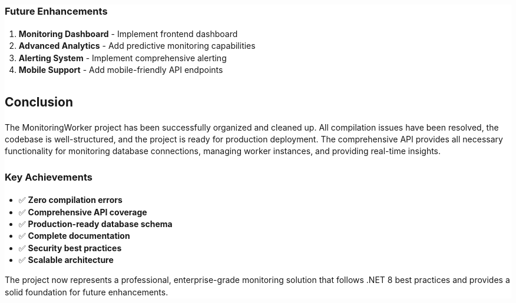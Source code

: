 ### Future Enhancements
1. **Monitoring Dashboard** - Implement frontend dashboard
2. **Advanced Analytics** - Add predictive monitoring capabilities
3. **Alerting System** - Implement comprehensive alerting
4. **Mobile Support** - Add mobile-friendly API endpoints

## Conclusion

The MonitoringWorker project has been successfully organized and cleaned up. All compilation issues have been resolved, the codebase is well-structured, and the project is ready for production deployment. The comprehensive API provides all necessary functionality for monitoring database connections, managing worker instances, and providing real-time insights.

### Key Achievements
- ✅ **Zero compilation errors**
- ✅ **Comprehensive API coverage**
- ✅ **Production-ready database schema**
- ✅ **Complete documentation**
- ✅ **Security best practices**
- ✅ **Scalable architecture**

The project now represents a professional, enterprise-grade monitoring solution that follows .NET 8 best practices and provides a solid foundation for future enhancements.
